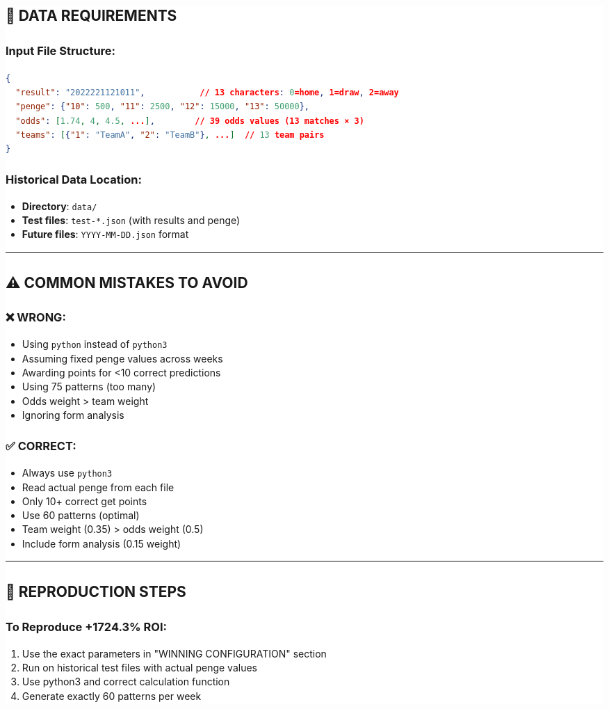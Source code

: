 
## 🎯 **DATA REQUIREMENTS**

### **Input File Structure:**

```json
{
  "result": "2022221121011",           // 13 characters: 0=home, 1=draw, 2=away
  "penge": {"10": 500, "11": 2500, "12": 15000, "13": 50000},
  "odds": [1.74, 4, 4.5, ...],        // 39 odds values (13 matches × 3)
  "teams": [{"1": "TeamA", "2": "TeamB"}, ...]  // 13 team pairs
}
```

### **Historical Data Location:**

- **Directory**: `data/`
- **Test files**: `test-*.json` (with results and penge)
- **Future files**: `YYYY-MM-DD.json` format

---

## ⚠️ **COMMON MISTAKES TO AVOID**

### **❌ WRONG:**

- Using `python` instead of `python3`
- Assuming fixed penge values across weeks
- Awarding points for <10 correct predictions
- Using 75 patterns (too many)
- Odds weight > team weight
- Ignoring form analysis

### **✅ CORRECT:**

- Always use `python3`
- Read actual penge from each file
- Only 10+ correct get points
- Use 60 patterns (optimal)
- Team weight (0.35) > odds weight (0.5)
- Include form analysis (0.15 weight)

---

## 🔄 **REPRODUCTION STEPS**

### **To Reproduce +1724.3% ROI:**

1. Use the exact parameters in "WINNING CONFIGURATION" section
2. Run on historical test files with actual penge values
3. Use python3 and correct calculation function
4. Generate exactly 60 patterns per week
